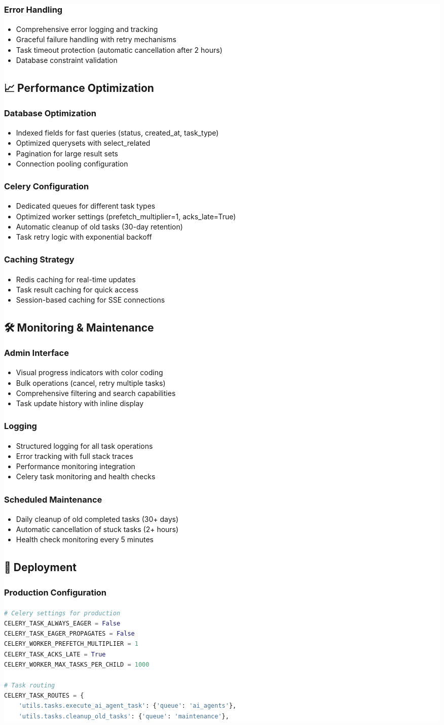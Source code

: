 ### Error Handling
- Comprehensive error logging and tracking
- Graceful failure handling with retry mechanisms
- Task timeout protection (automatic cancellation after 2 hours)
- Database constraint validation

## 📈 Performance Optimization

### Database Optimization
- Indexed fields for fast queries (status, created_at, task_type)
- Optimized querysets with select_related
- Pagination for large result sets
- Connection pooling configuration

### Celery Configuration
- Dedicated queues for different task types
- Optimized worker settings (prefetch_multiplier=1, acks_late=True)
- Automatic cleanup of old tasks (30-day retention)
- Task retry logic with exponential backoff

### Caching Strategy
- Redis caching for real-time updates
- Task result caching for quick access
- Session-based caching for SSE connections

## 🛠️ Monitoring & Maintenance

### Admin Interface
- Visual progress indicators with color coding
- Bulk operations (cancel, retry multiple tasks)
- Comprehensive filtering and search capabilities
- Task update history with inline display

### Logging
- Structured logging for all task operations
- Error tracking with full stack traces
- Performance monitoring integration
- Celery task monitoring and health checks

### Scheduled Maintenance
- Daily cleanup of old completed tasks (30+ days)
- Automatic cancellation of stuck tasks (2+ hours)
- Health check monitoring every 5 minutes

## 🚀 Deployment

### Production Configuration
```python
# Celery settings for production
CELERY_TASK_ALWAYS_EAGER = False
CELERY_TASK_EAGER_PROPAGATES = False
CELERY_WORKER_PREFETCH_MULTIPLIER = 1
CELERY_TASK_ACKS_LATE = True
CELERY_WORKER_MAX_TASKS_PER_CHILD = 1000

# Task routing
CELERY_TASK_ROUTES = {
    'utils.tasks.execute_ai_agent_task': {'queue': 'ai_agents'},
    'utils.tasks.cleanup_old_tasks': {'queue': 'maintenance'},
```